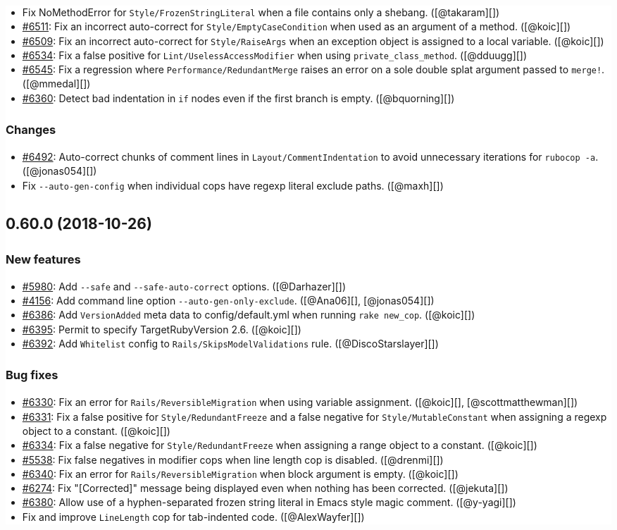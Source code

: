 * Fix NoMethodError for `Style/FrozenStringLiteral` when a file contains only a shebang. ([@takaram][])
* [#6511](https://github.com/rubocop-hq/rubocop/issues/6511): Fix an incorrect auto-correct for `Style/EmptyCaseCondition` when used as an argument of a method. ([@koic][])
* [#6509](https://github.com/rubocop-hq/rubocop/issues/6509): Fix an incorrect auto-correct for `Style/RaiseArgs` when an exception object is assigned to a local variable. ([@koic][])
* [#6534](https://github.com/rubocop-hq/rubocop/issues/6534): Fix a false positive for `Lint/UselessAccessModifier` when using `private_class_method`. ([@dduugg][])
* [#6545](https://github.com/rubocop-hq/rubocop/issues/6545): Fix a regression where `Performance/RedundantMerge` raises an error on a sole double splat argument passed to `merge!`. ([@mmedal][])
* [#6360](https://github.com/rubocop-hq/rubocop/issues/6360): Detect bad indentation in `if` nodes even if the first branch is empty. ([@bquorning][])

### Changes

* [#6492](https://github.com/rubocop-hq/rubocop/issues/6492): Auto-correct chunks of comment lines in `Layout/CommentIndentation` to avoid unnecessary iterations for `rubocop -a`. ([@jonas054][])
* Fix `--auto-gen-config` when individual cops have regexp literal exclude paths. ([@maxh][])

## 0.60.0 (2018-10-26)

### New features

* [#5980](https://github.com/rubocop-hq/rubocop/issues/5980): Add `--safe` and `--safe-auto-correct` options. ([@Darhazer][])
* [#4156](https://github.com/rubocop-hq/rubocop/issues/4156): Add command line option `--auto-gen-only-exclude`. ([@Ana06][], [@jonas054][])
* [#6386](https://github.com/rubocop-hq/rubocop/pull/6386): Add `VersionAdded` meta data to config/default.yml when running `rake new_cop`. ([@koic][])
* [#6395](https://github.com/rubocop-hq/rubocop/pull/6395): Permit to specify TargetRubyVersion 2.6. ([@koic][])
* [#6392](https://github.com/rubocop-hq/rubocop/pull/6392): Add `Whitelist` config to `Rails/SkipsModelValidations` rule. ([@DiscoStarslayer][])

### Bug fixes

* [#6330](https://github.com/rubocop-hq/rubocop/issues/6330): Fix an error for `Rails/ReversibleMigration` when using variable assignment. ([@koic][], [@scottmatthewman][])
* [#6331](https://github.com/rubocop-hq/rubocop/issues/6331): Fix a false positive for `Style/RedundantFreeze` and a false negative for `Style/MutableConstant` when assigning a regexp object to a constant. ([@koic][])
* [#6334](https://github.com/rubocop-hq/rubocop/pull/6334): Fix a false negative for `Style/RedundantFreeze` when assigning a range object to a constant. ([@koic][])
* [#5538](https://github.com/rubocop-hq/rubocop/issues/5538): Fix false negatives in modifier cops when line length cop is disabled. ([@drenmi][])
* [#6340](https://github.com/rubocop-hq/rubocop/pull/6340): Fix an error for `Rails/ReversibleMigration` when block argument is empty. ([@koic][])
* [#6274](https://github.com/rubocop-hq/rubocop/issues/6274): Fix "[Corrected]" message being displayed even when nothing has been corrected. ([@jekuta][])
* [#6380](https://github.com/rubocop-hq/rubocop/pull/6380): Allow use of a hyphen-separated frozen string literal in Emacs style magic comment. ([@y-yagi][])
* Fix and improve `LineLength` cop for tab-indented code. ([@AlexWayfer][])
